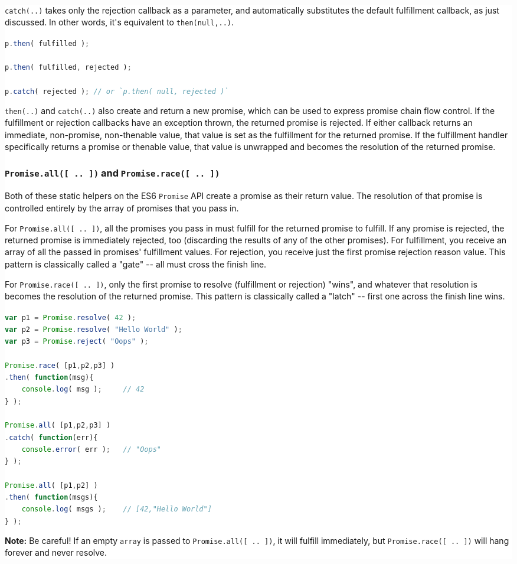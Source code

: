 `catch(..)` takes only the rejection callback as a parameter, and automatically substitutes the default fulfillment callback, as just discussed. In other words, it's equivalent to `then(null,..)`.

```js
p.then( fulfilled );

p.then( fulfilled, rejected );

p.catch( rejected ); // or `p.then( null, rejected )`
```

`then(..)` and `catch(..)` also create and return a new promise, which can be used to express promise chain flow control. If the fulfillment or rejection callbacks have an exception thrown, the returned promise is rejected. If either callback returns an immediate, non-promise, non-thenable value, that value is set as the fulfillment for the returned promise. If the fulfillment handler specifically returns a promise or thenable value, that value is unwrapped and becomes the resolution of the returned promise.

### `Promise.all([ .. ])` and `Promise.race([ .. ])`

Both of these static helpers on the ES6 `Promise` API create a promise as their return value. The resolution of that promise is controlled entirely by the array of promises that you pass in.

For `Promise.all([ .. ])`, all the promises you pass in must fulfill for the returned promise to fulfill. If any promise is rejected, the returned promise is immediately rejected, too (discarding the results of any of the other promises). For fulfillment, you receive an array of all the passed in promises' fulfillment values. For rejection, you receive just the first promise rejection reason value. This pattern is classically called a "gate" -- all must cross the finish line.

For `Promise.race([ .. ])`, only the first promise to resolve (fulfillment or rejection) "wins", and whatever that resolution is becomes the resolution of the returned promise. This pattern is classically called a "latch" -- first one across the finish line wins.

```js
var p1 = Promise.resolve( 42 );
var p2 = Promise.resolve( "Hello World" );
var p3 = Promise.reject( "Oops" );

Promise.race( [p1,p2,p3] )
.then( function(msg){
	console.log( msg );		// 42
} );

Promise.all( [p1,p2,p3] )
.catch( function(err){
	console.error( err );	// "Oops"
} );

Promise.all( [p1,p2] )
.then( function(msgs){
	console.log( msgs );	// [42,"Hello World"]
} );
```

**Note:** Be careful! If an empty `array` is passed to `Promise.all([ .. ])`, it will fulfill immediately, but `Promise.race([ .. ])` will hang forever and never resolve.
